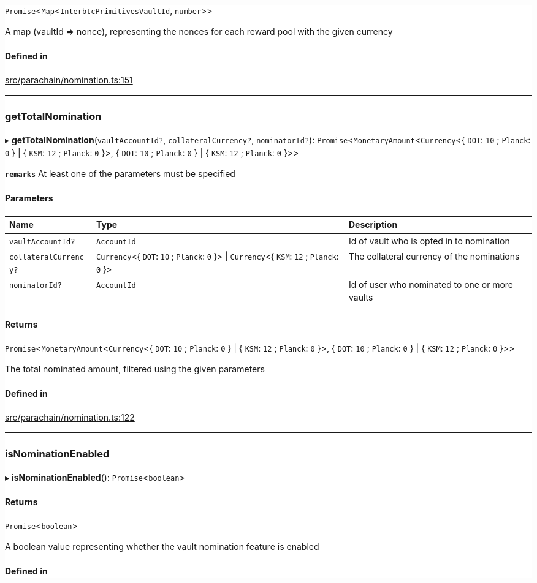 `Promise`<`Map`<[`InterbtcPrimitivesVaultId`](/interfaces/InterbtcPrimitivesVaultId.md), `number`\>\>

A map (vaultId => nonce), representing the nonces for each reward pool with the given currency

#### Defined in

[src/parachain/nomination.ts:151](https://github.com/interlay/interbtc-api/blob/b81f698/src/parachain/nomination.ts#L151)

___

### <a id="gettotalnomination" name="gettotalnomination"></a> getTotalNomination

▸ **getTotalNomination**(`vaultAccountId?`, `collateralCurrency?`, `nominatorId?`): `Promise`<`MonetaryAmount`<`Currency`<{ `DOT`: ``10`` ; `Planck`: ``0``  } \| { `KSM`: ``12`` ; `Planck`: ``0``  }\>, { `DOT`: ``10`` ; `Planck`: ``0``  } \| { `KSM`: ``12`` ; `Planck`: ``0``  }\>\>

**`remarks`** At least one of the parameters must be specified

#### Parameters

| Name | Type | Description |
| :------ | :------ | :------ |
| `vaultAccountId?` | `AccountId` | Id of vault who is opted in to nomination |
| `collateralCurrency?` | `Currency`<{ `DOT`: ``10`` ; `Planck`: ``0``  }\> \| `Currency`<{ `KSM`: ``12`` ; `Planck`: ``0``  }\> | The collateral currency of the nominations |
| `nominatorId?` | `AccountId` | Id of user who nominated to one or more vaults |

#### Returns

`Promise`<`MonetaryAmount`<`Currency`<{ `DOT`: ``10`` ; `Planck`: ``0``  } \| { `KSM`: ``12`` ; `Planck`: ``0``  }\>, { `DOT`: ``10`` ; `Planck`: ``0``  } \| { `KSM`: ``12`` ; `Planck`: ``0``  }\>\>

The total nominated amount, filtered using the given parameters

#### Defined in

[src/parachain/nomination.ts:122](https://github.com/interlay/interbtc-api/blob/b81f698/src/parachain/nomination.ts#L122)

___

### <a id="isnominationenabled" name="isnominationenabled"></a> isNominationEnabled

▸ **isNominationEnabled**(): `Promise`<`boolean`\>

#### Returns

`Promise`<`boolean`\>

A boolean value representing whether the vault nomination feature is enabled

#### Defined in
